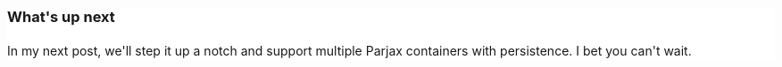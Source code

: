 ### What's up next
In my next post, we'll step it up a notch and support multiple Parjax containers with persistence.   I bet you can't wait.







